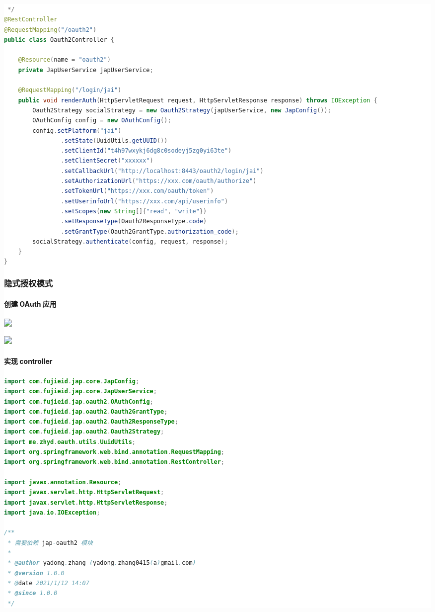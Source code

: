 ```java
 */
@RestController
@RequestMapping("/oauth2")
public class Oauth2Controller {

    @Resource(name = "oauth2")
    private JapUserService japUserService;

    @RequestMapping("/login/jai")
    public void renderAuth(HttpServletRequest request, HttpServletResponse response) throws IOException {
        Oauth2Strategy socialStrategy = new Oauth2Strategy(japUserService, new JapConfig());
        OAuthConfig config = new OAuthConfig();
        config.setPlatform("jai")
                .setState(UuidUtils.getUUID())
                .setClientId("t4h97wxykj6dg8c0sodeyj5zg0yi63te")
                .setClientSecret("xxxxxx")
                .setCallbackUrl("http://localhost:8443/oauth2/login/jai")
                .setAuthorizationUrl("https://xxx.com/oauth/authorize")
                .setTokenUrl("https://xxx.com/oauth/token")
                .setUserinfoUrl("https://xxx.com/api/userinfo")
                .setScopes(new String[]{"read", "write"})
                .setResponseType(Oauth2ResponseType.code)
                .setGrantType(Oauth2GrantType.authorization_code);
        socialStrategy.authenticate(config, request, response);
    }
}
```
### 隐式授权模式


#### **创建 OAuth 应用**

![](/_media/sponsor/dac63636.png)

![](/_media/sponsor/8fb2a201.png)

#### **实现 controller**

```java
import com.fujieid.jap.core.JapConfig;
import com.fujieid.jap.core.JapUserService;
import com.fujieid.jap.oauth2.OAuthConfig;
import com.fujieid.jap.oauth2.Oauth2GrantType;
import com.fujieid.jap.oauth2.Oauth2ResponseType;
import com.fujieid.jap.oauth2.Oauth2Strategy;
import me.zhyd.oauth.utils.UuidUtils;
import org.springframework.web.bind.annotation.RequestMapping;
import org.springframework.web.bind.annotation.RestController;

import javax.annotation.Resource;
import javax.servlet.http.HttpServletRequest;
import javax.servlet.http.HttpServletResponse;
import java.io.IOException;

/**
 * 需要依赖 jap-oauth2 模块
 *
 * @author yadong.zhang (yadong.zhang0415(a)gmail.com)
 * @version 1.0.0
 * @date 2021/1/12 14:07
 * @since 1.0.0
 */
```